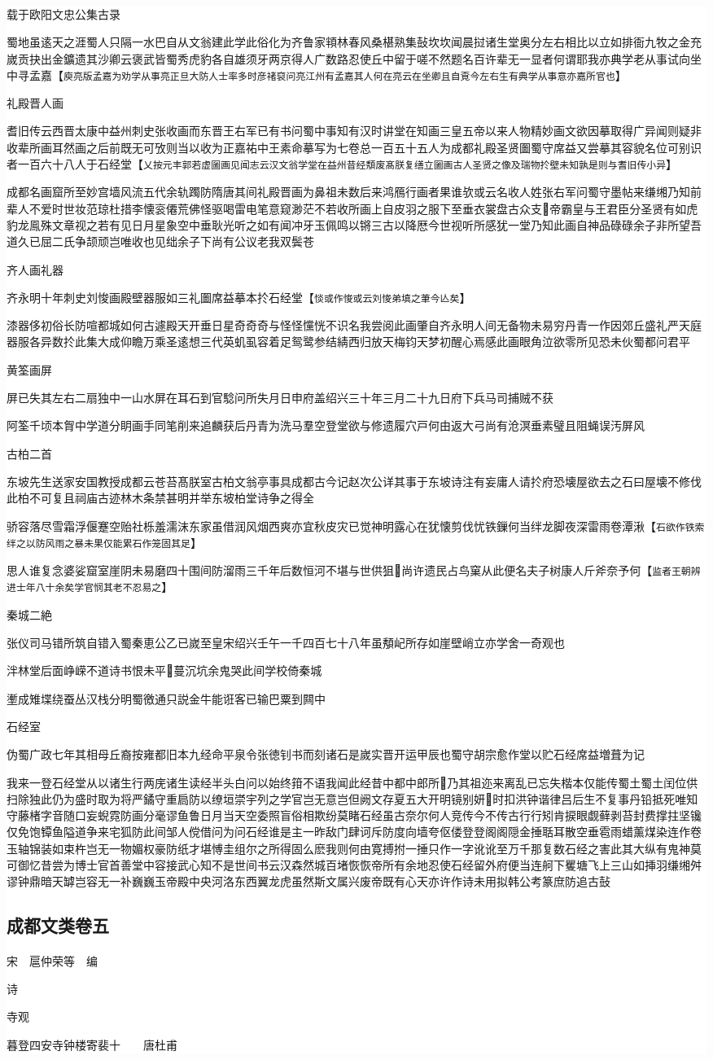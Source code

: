 载于欧阳文忠公集古录  

蜀地虽逺天之涯蜀人只隔一水巴自从文翁建此学此俗化为齐鲁家頖林春风桑椹熟集鼔坎坎闻晨挝诸生堂奥分左右相比以立如排衙九牧之金充嵗贡抉出金鑛遗其沙卿云褒武皆蜀秀虎豹各自雄须牙两京得人广数路忍使丘中留于嗟不然题名百许辈无一显者何谓耶我亦典学老从事试向坐中寻孟嘉【`庾亮版孟嘉为劝学从事亮正旦大防人士率多时彦禇裒问亮江州有孟嘉其人何在亮云在坐卿且自覔今左右生有典学从事意亦嘉所官也`】  

礼殿晋人画  

耆旧传云西晋太康中益州刺史张收画而东晋王右军已有书问蜀中事知有汉时讲堂在知画三皇五帝以来人物精妙画文欲因摹取得广异闻则疑非收辈所画耳然画之后前既无可攷则当以收为正嘉祐中王素命摹写为七卷总一百五十五人为成都礼殿圣贤圗蜀守席益又尝摹其容貌名位可别识者一百六十八人于石经堂【`乂按元丰郭若虚圗画见闻志云汉文翁学堂在益州昔经頺废髙朕复缮立圗画古人圣贤之像及瑞物扵壁未知孰是则与耆旧传小异`】  

成都名画窟所至妙宫墙风流五代余轨躅防隋唐其间礼殿晋画为鼻祖未数后来鸿鴈行画者果谁欤或云名收人姓张右军问蜀守墨帖来缣缃乃知前辈人不爱时世妆范琼杜措李懐衮僊荒佛怪驱喝雷电笔意窥渺茫不若收所画上自皮羽之服下至垂衣裳盘古众支帝霸皇与王君臣分圣贤有如虎豹龙鳯殊文章视之若有见日月星象空中垂耿光听之如有闻冲牙玉佩鸣以锵三古以降厯今世视听所感犹一堂乃知此画自神品碌碌余子非所望吾道久已屈二氏争颉顽岂唯收也见绌余子下尚有公议老我双鬓苍  

齐人画礼器  

齐永明十年刺史刘悛画殿壁器服如三礼圗席益摹本扵石经堂【`惔或作悛或云刘悛弟填之茟今亾矣`】  

漆器侈初俗长防喧都城如何古遽殿天开垂日星奇奇奇与怪怪戃恍不识名我尝阅此画肇自齐永明人间无备物未易穷丹青一作因郊丘盛礼严天庭器服各异数扵此集大成仰瞻万乘圣逺想三代英虮虱容着足鸳鹭参结綪西归放天梅钧天梦初醒心焉感此画眼角泣欲零所见恐未伙蜀都问君平  

黄筌画屏  

屏已失其左右二扇独中一山水屏在耳石到官騐问所失月日申府盖绍兴三十年三月二十九日府下兵马司捕贼不获  

阿筌千顷本胷中学道分眀画手同笔削来追麟获后丹青为洗马羣空登堂欲与修遗履穴戸何由返大弓尚有沧溟垂素璧且阻蝇误汚屏风  

古柏二首  

东坡先生送家安国教授成都云苍苔髙朕室古柏文翁亭事具成都古今记赵次公详其事于东坡诗注有妄庸人请扵府恐壊屋欲去之石曰屋壊不修伐此柏不可复且祠庙古迹林木条禁甚明并举东坡柏堂诗争之得全  

骄容落尽雪霜浮偃蹇空贻社栎羞濡沫东家虽借润风烟西爽亦宜秋皮灾已觉神明露心在犹懐剪伐忧铁鏁何当绊龙脚夜深雷雨卷潭湫【`石欲作铁索绊之以防风雨之暴未果仅能累石作笼固其足`】  

思人谁复念婆娑窟室崖阴未易磨四十围间防溜雨三千年后数恒河不堪与世供狙尚许遗民占鸟窠从此便名夫子树康人斤斧奈予何【`监者王朝辨进士年八十余矣学官悯其老不忍易之`】  

秦城二絶  

张仪司马错所筑自错入蜀秦恵公乙已嵗至皇宋绍兴壬午一千四百七十八年虽頺屺所存如崖壁峭立亦学舍一奇观也  

泮林堂后面峥嵘不道诗书恨未平蔓沉坑余鬼哭此间学校倚秦城  

壍成雉堞绕蚕丛汉栈分明蜀徼通只説金牛能诳客已输巴粟到闗中  

石经室  

伪蜀广政七年其相母丘裔按雍都旧本九经命平泉令张徳钊书而刻诸石是嵗实晋开运甲辰也蜀守胡宗愈作堂以贮石经席益増葺为记  

我来一登石经堂从以诸生行两庑诸生读经半头白问以始终箝不语我闻此经昔中都中郎所乃其祖迩来离乱已忘失楷本仅能传蜀土蜀土闰位供扫除独此仍为盛时取为将严鐍守重扃防以缭垣崇宇列之学官岂无意岂但阙文存夏五大开明镜别妍时扣洪钟谐律吕后生不复事丹铅抵死唯知守藤楮字音随口妄蜺霓防画分毫谬鱼鲁日月当天空委照盲俗相欺纷莫睹石经虽古奈尔何人竞传今不传古行行矧肯捩眼觑藓剥苔封费撑拄坚镵仅免饱镡鱼隘道争来宅狐防此间邹人傥借问为问石经谁是主一昨敌门肆诃斥防度向墙夸伛偻登登阁阁隠金捶聒耳散空垂雹雨蜡薰煤染连作卷玉轴锦装如束杵岂无一物媚权豪防纸才堪愽圭组尔之所得固么麽我则何由寛搏拊一捶只作一字讹讹至万千那复数石经之害此其大纵有鬼神莫可御忆昔尝为博士官首善堂中容接武心知不是世间书云汉森然城百堵恢恢帝所有余地忍使石经留外府便当连舸下矍塘飞上三山如挿羽缣缃舛谬钟鼎暗天罅岂容无一补巍巍玉帝殿中央河洛东西翼龙虎虽然斯文属兴废帝既有心天亦许作诗未用拟韩公考篆庶防追古鼔  

## 成都文类卷五

宋　扈仲荣等　编  

诗  

寺观  

暮登四安寺钟楼寄裴十　　唐杜甫  

